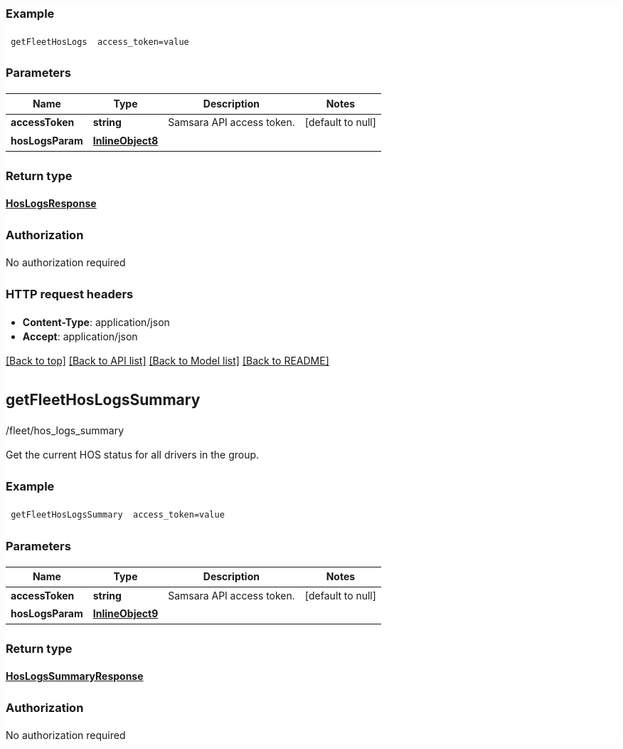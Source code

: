 ### Example
```bash
 getFleetHosLogs  access_token=value
```

### Parameters

Name | Type | Description  | Notes
------------- | ------------- | ------------- | -------------
 **accessToken** | **string** | Samsara API access token. | [default to null]
 **hosLogsParam** | [**InlineObject8**](InlineObject8.md) |  |

### Return type

[**HosLogsResponse**](HosLogsResponse.md)

### Authorization

No authorization required

### HTTP request headers

 - **Content-Type**: application/json
 - **Accept**: application/json

[[Back to top]](#) [[Back to API list]](../README.md#documentation-for-api-endpoints) [[Back to Model list]](../README.md#documentation-for-models) [[Back to README]](../README.md)

## **getFleetHosLogsSummary**

/fleet/hos_logs_summary

Get the current HOS status for all drivers in the group.

### Example
```bash
 getFleetHosLogsSummary  access_token=value
```

### Parameters

Name | Type | Description  | Notes
------------- | ------------- | ------------- | -------------
 **accessToken** | **string** | Samsara API access token. | [default to null]
 **hosLogsParam** | [**InlineObject9**](InlineObject9.md) |  |

### Return type

[**HosLogsSummaryResponse**](HosLogsSummaryResponse.md)

### Authorization

No authorization required
